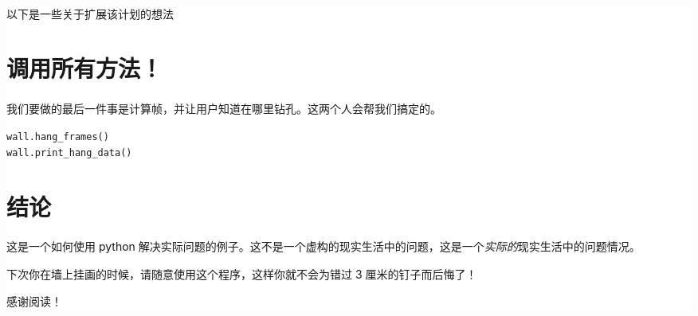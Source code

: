 以下是一些关于扩展该计划的想法

# 调用所有方法！

我们要做的最后一件事是计算帧，并让用户知道在哪里钻孔。这两个人会帮我们搞定的。

```
wall.hang_frames()        
wall.print_hang_data()
```

# 结论

这是一个如何使用 python 解决实际问题的例子。这不是一个虚构的现实生活中的问题，这是一个*实际的*现实生活中的问题情况。

下次你在墙上挂画的时候，请随意使用这个程序，这样你就不会为错过 3 厘米的钉子而后悔了！

感谢阅读！